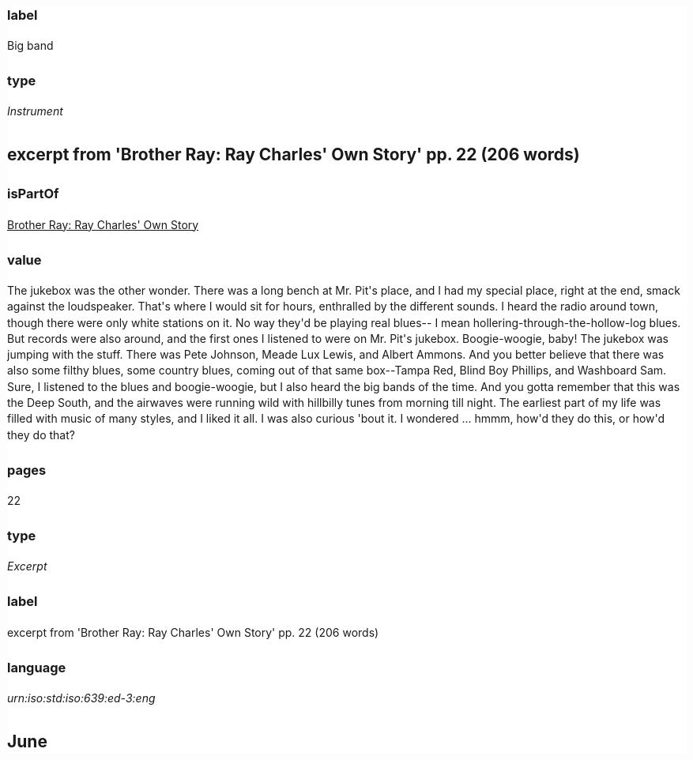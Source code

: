 ### label


Big band

### type


*Instrument*

## excerpt from 'Brother Ray: Ray Charles' Own Story' pp. 22 (206 words)

### isPartOf


[Brother Ray: Ray Charles' Own Story](#Brother-Ray-Ray-Charles'-Own-Story)

### value


<p>The jukebox was the other wonder. There was a long bench at Mr. Pit's place, and I had my special place, right at the end, smack against the loudspeaker. That's where I would sit for hours, enthralled by the different sounds. I heard the radio around town, though there were only white stations on it. No way they'd be playing real blues-- I mean hollering-through-the-hollow-log blues. But records were also around, and the first ones I listened to were on Mr. Pit's jukebox. Boogie-woogie, baby! The jukebox was jumping with the stuff. There was Pete Johnson, Meade Lux Lewis, and Albert Ammons. And you better believe that there was also some filthy blues, some country blues, coming out of that same box--Tampa Red, Blind Boy Phillips, and Washboard Sam. Sure, I listened to the blues and boogie-woogie, but I also heard the big bands of the time. And you gotta remember that this was the Deep South, and the airwaves were running wild with hillbilly tunes from morning till night. The earliest part of my life was filled with music of many styles, and I liked it all. I was also curious 'bout it. I wondered ... hmmm, how'd they do this, or how'd they do that?</p>

### pages


22

### type


*Excerpt*

### label


excerpt from 'Brother Ray: Ray Charles' Own Story' pp. 22 (206 words)

### language


*urn:iso:std:iso:639:ed-3:eng*

## June
